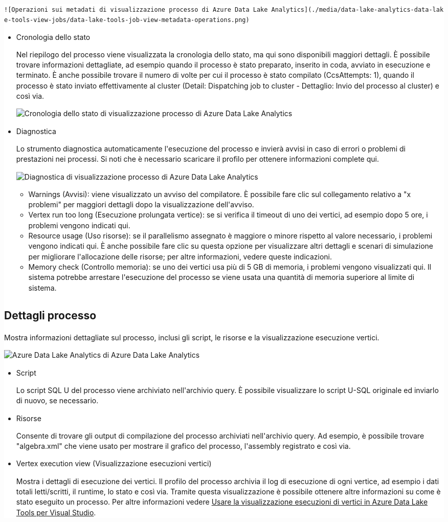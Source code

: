    ![Operazioni sui metadati di visualizzazione processo di Azure Data Lake Analytics](./media/data-lake-analytics-data-lake-tools-view-jobs/data-lake-tools-job-view-metadata-operations.png)
* Cronologia dello stato
  
    Nel riepilogo del processo viene visualizzata la cronologia dello stato, ma qui sono disponibili maggiori dettagli. È possibile trovare informazioni dettagliate, ad esempio quando il processo è stato preparato, inserito in coda, avviato in esecuzione e terminato. È anche possibile trovare il numero di volte per cui il processo è stato compilato (CcsAttempts: 1), quando il processo è stato inviato effettivamente al cluster (Detail: Dispatching job to cluster - Dettaglio: Invio del processo al cluster) e così via.
  
    ![Cronologia dello stato di visualizzazione processo di Azure Data Lake Analytics](./media/data-lake-analytics-data-lake-tools-view-jobs/data-lake-tools-job-view-state-history.png)
* Diagnostica
  
    Lo strumento diagnostica automaticamente l'esecuzione del processo e invierà avvisi in caso di errori o problemi di prestazioni nei processi. Si noti che è necessario scaricare il profilo per ottenere informazioni complete qui. 
  
    ![Diagnostica di visualizzazione processo di Azure Data Lake Analytics](./media/data-lake-analytics-data-lake-tools-view-jobs/data-lake-tools-job-view-diagnostics.png)
  
  * Warnings (Avvisi): viene visualizzato un avviso del compilatore. È possibile fare clic sul collegamento relativo a "x problemi" per maggiori dettagli dopo la visualizzazione dell'avviso.
  * Vertex run too long (Esecuzione prolungata vertice): se si verifica il timeout di uno dei vertici, ad esempio dopo 5 ore, i problemi vengono indicati qui.
  * Resource usage (Uso risorse): se il parallelismo assegnato è maggiore o minore rispetto al valore necessario, i problemi vengono indicati qui. È anche possibile fare clic su questa opzione per visualizzare altri dettagli e scenari di simulazione per migliorare l'allocazione delle risorse; per altre informazioni, vedere queste indicazioni.
  * Memory check (Controllo memoria): se uno dei vertici usa più di 5 GB di memoria, i problemi vengono visualizzati qui. Il sistema potrebbe arrestare l'esecuzione del processo se viene usata una quantità di memoria superiore al limite di sistema.

## <a name="job-detail"></a>Dettagli processo
Mostra informazioni dettagliate sul processo, inclusi gli script, le risorse e la visualizzazione esecuzione vertici.

![Azure Data Lake Analytics di Azure Data Lake Analytics](./media/data-lake-analytics-data-lake-tools-view-jobs/data-lake-tools-job-details.png)

* Script
  
    Lo script SQL U del processo viene archiviato nell'archivio query. È possibile visualizzare lo script U-SQL originale ed inviarlo di nuovo, se necessario.
* Risorse
  
    Consente di trovare gli output di compilazione del processo archiviati nell'archivio query. Ad esempio, è possibile trovare "algebra.xml" che viene usato per mostrare il grafico del processo, l'assembly registrato e così via.
* Vertex execution view (Visualizzazione esecuzioni vertici)
  
    Mostra i dettagli di esecuzione dei vertici. Il profilo del processo archivia il log di esecuzione di ogni vertice, ad esempio i dati totali letti/scritti, il runtime, lo stato e così via. Tramite questa visualizzazione è possibile ottenere altre informazioni su come è stato eseguito un processo. Per altre informazioni vedere [Usare la visualizzazione esecuzioni di vertici in Azure Data Lake Tools per Visual Studio](data-lake-analytics-data-lake-tools-use-vertex-execution-view.md).
